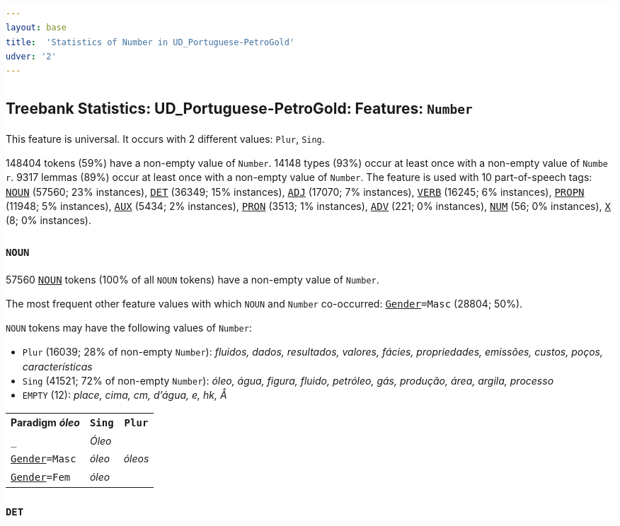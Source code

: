 ```yaml
---
layout: base
title:  'Statistics of Number in UD_Portuguese-PetroGold'
udver: '2'
---
```


## Treebank Statistics: UD_Portuguese-PetroGold: Features: `Number`

This feature is universal.
It occurs with 2 different values: `Plur`, `Sing`.

148404 tokens (59%) have a non-empty value of `Number`.
14148 types (93%) occur at least once with a non-empty value of `Number`.
9317 lemmas (89%) occur at least once with a non-empty value of `Number`.
The feature is used with 10 part-of-speech tags: <tt><a href="pt_petrogold-pos-NOUN.html">NOUN</a></tt> (57560; 23% instances), <tt><a href="pt_petrogold-pos-DET.html">DET</a></tt> (36349; 15% instances), <tt><a href="pt_petrogold-pos-ADJ.html">ADJ</a></tt> (17070; 7% instances), <tt><a href="pt_petrogold-pos-VERB.html">VERB</a></tt> (16245; 6% instances), <tt><a href="pt_petrogold-pos-PROPN.html">PROPN</a></tt> (11948; 5% instances), <tt><a href="pt_petrogold-pos-AUX.html">AUX</a></tt> (5434; 2% instances), <tt><a href="pt_petrogold-pos-PRON.html">PRON</a></tt> (3513; 1% instances), <tt><a href="pt_petrogold-pos-ADV.html">ADV</a></tt> (221; 0% instances), <tt><a href="pt_petrogold-pos-NUM.html">NUM</a></tt> (56; 0% instances), <tt><a href="pt_petrogold-pos-X.html">X</a></tt> (8; 0% instances).

### `NOUN`

57560 <tt><a href="pt_petrogold-pos-NOUN.html">NOUN</a></tt> tokens (100% of all `NOUN` tokens) have a non-empty value of `Number`.

The most frequent other feature values with which `NOUN` and `Number` co-occurred: <tt><a href="pt_petrogold-feat-Gender.html">Gender</a></tt><tt>=Masc</tt> (28804; 50%).

`NOUN` tokens may have the following values of `Number`:

* `Plur` (16039; 28% of non-empty `Number`): <em>fluidos, dados, resultados, valores, fácies, propriedades, emissões, custos, poços, características</em>
* `Sing` (41521; 72% of non-empty `Number`): <em>óleo, água, figura, fluido, petróleo, gás, produção, área, argila, processo</em>
* `EMPTY` (12): <em>place, cima, cm, d’água, e, hk, Å</em>

<table>
  <tr><th>Paradigm <i>óleo</i></th><th><tt>Sing</tt></th><th><tt>Plur</tt></th></tr>
  <tr><td><tt>_</tt></td><td><em>Óleo</em></td><td></td></tr>
  <tr><td><tt><tt><a href="pt_petrogold-feat-Gender.html">Gender</a></tt><tt>=Masc</tt></tt></td><td><em>óleo</em></td><td><em>óleos</em></td></tr>
  <tr><td><tt><tt><a href="pt_petrogold-feat-Gender.html">Gender</a></tt><tt>=Fem</tt></tt></td><td><em>óleo</em></td><td></td></tr>
</table>

### `DET`
